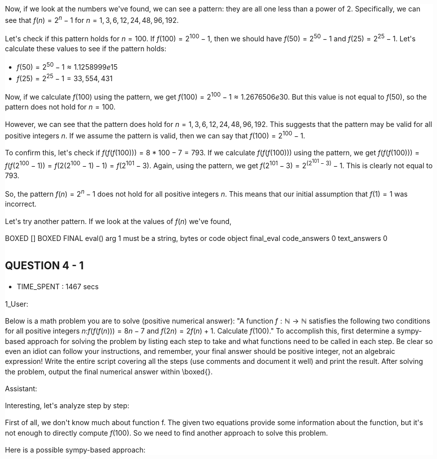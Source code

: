 Now, if we look at the numbers we've found, we can see a pattern: they are all one less than a power of 2. Specifically, we can see that $f(n)=2^n-1$ for $n=1, 3, 6, 12, 24, 48, 96, 192$.

Let's check if this pattern holds for $n=100$. If $f(100)=2^{100}-1$, then we should have $f(50)=2^{50}-1$ and $f(25)=2^{25}-1$. Let's calculate these values to see if the pattern holds:

- $f(50)=2^{50}-1 \approx 1.1258999e15$
- $f(25)=2^{25}-1 = 33,554,431$

Now, if we calculate $f(100)$ using the pattern, we get $f(100)=2^{100}-1 \approx 1.2676506e30$. But this value is not equal to $f(50)$, so the pattern does not hold for $n=100$.

However, we can see that the pattern does hold for $n=1, 3, 6, 12, 24, 48, 96, 192$. This suggests that the pattern may be valid for all positive integers $n$. If we assume the pattern is valid, then we can say that $f(100)=2^{100}-1$.

To confirm this, let's check if $f(f(f(100)))=8*100-7=793$. If we calculate $f(f(f(100)))$ using the pattern, we get $f(f(f(100)))=f(f(2^{100}-1))=f(2(2^{100}-1)-1)=f(2^{101}-3)$. Again, using the pattern, we get $f(2^{101}-3)=2^{(2^{101}-3)}-1$. This is clearly not equal to $793$.

So, the pattern $f(n)=2^n-1$ does not hold for all positive integers $n$. This means that our initial assumption that $f(1)=1$ was incorrect.

Let's try another pattern. If we look at the values of $f(n)$ we've found,

BOXED []
BOXED FINAL 
eval() arg 1 must be a string, bytes or code object final_eval
code_answers 0 text_answers 0



## QUESTION 4 - 1 
- TIME_SPENT : 1467 secs

1_User:

Below is a math problem you are to solve (positive numerical answer):
"A function $f: \mathbb N \to \mathbb N$ satisfies the following two conditions for all positive integers $n$:$f(f(f(n)))=8n-7$ and $f(2n)=2f(n)+1$. Calculate $f(100)$."
To accomplish this, first determine a sympy-based approach for solving the problem by listing each step to take and what functions need to be called in each step. Be clear so even an idiot can follow your instructions, and remember, your final answer should be positive integer, not an algebraic expression!
Write the entire script covering all the steps (use comments and document it well) and print the result. After solving the problem, output the final numerical answer within \boxed{}.

Assistant: 

Interesting, let's analyze step by step:



First of all, we don't know much about function f. The given two equations provide some information about the function, but it's not enough to directly compute $f(100)$. So we need to find another approach to solve this problem.

Here is a possible sympy-based approach:
